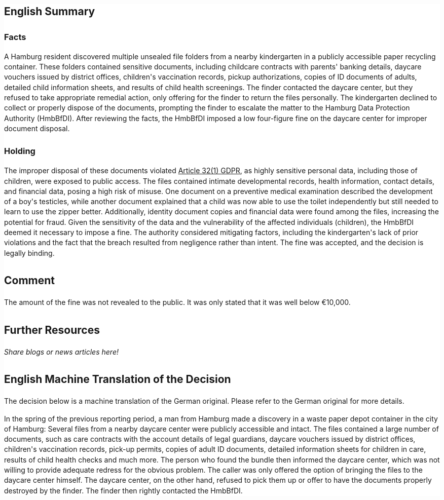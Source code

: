 ## English Summary

### Facts

A Hamburg resident discovered multiple unsealed file folders from a nearby kindergarten in a publicly accessible paper recycling container. These folders contained sensitive documents, including childcare contracts with parents' banking details, daycare vouchers issued by district offices, children's vaccination records, pickup authorizations, copies of ID documents of adults, detailed child information sheets, and results of child health screenings. The finder contacted the daycare center, but they refused to take appropriate remedial action, only offering for the finder to return the files personally. The kindergarten declined to collect or properly dispose of the documents, prompting the finder to escalate the matter to the Hamburg Data Protection Authority (HmbBfDI). After reviewing the facts, the HmbBfDI imposed a low four-figure fine on the daycare center for improper document disposal.

### Holding

The improper disposal of these documents violated [Article 32(1) GDPR](/index.php?title=Article_32_GDPR#1 "Article 32 GDPR"), as highly sensitive personal data, including those of children, were exposed to public access. The files contained intimate developmental records, health information, contact details, and financial data, posing a high risk of misuse. One document on a preventive medical examination described the development of a boy's testicles, while another document explained that a child was now able to use the toilet independently but still needed to learn to use the zipper better. Additionally, identity document copies and financial data were found among the files, increasing the potential for fraud. Given the sensitivity of the data and the vulnerability of the affected individuals (children), the HmbBfDI deemed it necessary to impose a fine. The authority considered mitigating factors, including the kindergarten's lack of prior violations and the fact that the breach resulted from negligence rather than intent. The fine was accepted, and the decision is legally binding.

## Comment

The amount of the fine was not revealed to the public. It was only stated that it was well below €10,000.

## Further Resources

_Share blogs or news articles here!_

## English Machine Translation of the Decision

The decision below is a machine translation of the German original. Please refer to the German original for more details.

In the spring of the previous reporting period, a man from Hamburg made a discovery in a waste paper depot container in the city of Hamburg: Several files from a nearby daycare center were publicly accessible and intact. The files contained a large number of documents, such as care contracts with the account details of legal guardians, daycare vouchers issued by district offices, children's vaccination records, pick-up permits, copies of adult ID documents, detailed information sheets for children in care, results of child health checks and much more. The person who found the bundle then informed the daycare center, which was not willing to provide adequate redress for the obvious problem. The caller was only offered the option of bringing the files to the daycare center himself. The daycare center, on the other hand, refused to pick them up or offer to have the documents properly destroyed by the finder. The finder then rightly contacted the HmbBfDI.

